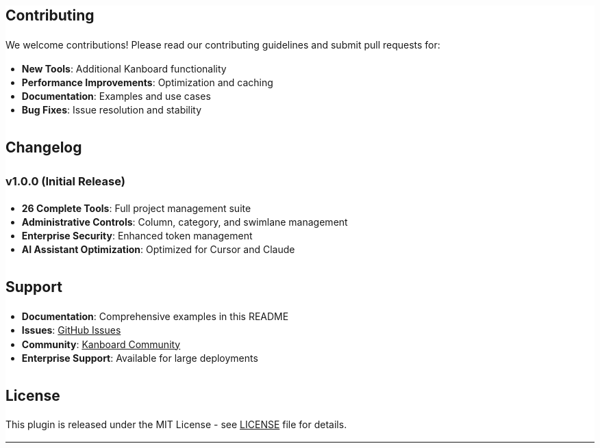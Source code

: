 ## Contributing

We welcome contributions! Please read our contributing guidelines and submit pull requests for:

- **New Tools**: Additional Kanboard functionality
- **Performance Improvements**: Optimization and caching
- **Documentation**: Examples and use cases
- **Bug Fixes**: Issue resolution and stability

## Changelog

### v1.0.0 (Initial Release)
- **26 Complete Tools**: Full project management suite
- **Administrative Controls**: Column, category, and swimlane management  
- **Enterprise Security**: Enhanced token management
- **AI Assistant Optimization**: Optimized for Cursor and Claude

## Support

- **Documentation**: Comprehensive examples in this README
- **Issues**: [GitHub Issues](https://github.com/ChristianJStarr/kanboard-mcp/issues)
- **Community**: [Kanboard Community](https://kanboard.org/community)
- **Enterprise Support**: Available for large deployments

## License

This plugin is released under the MIT License - see [LICENSE](LICENSE) file for details.

---
